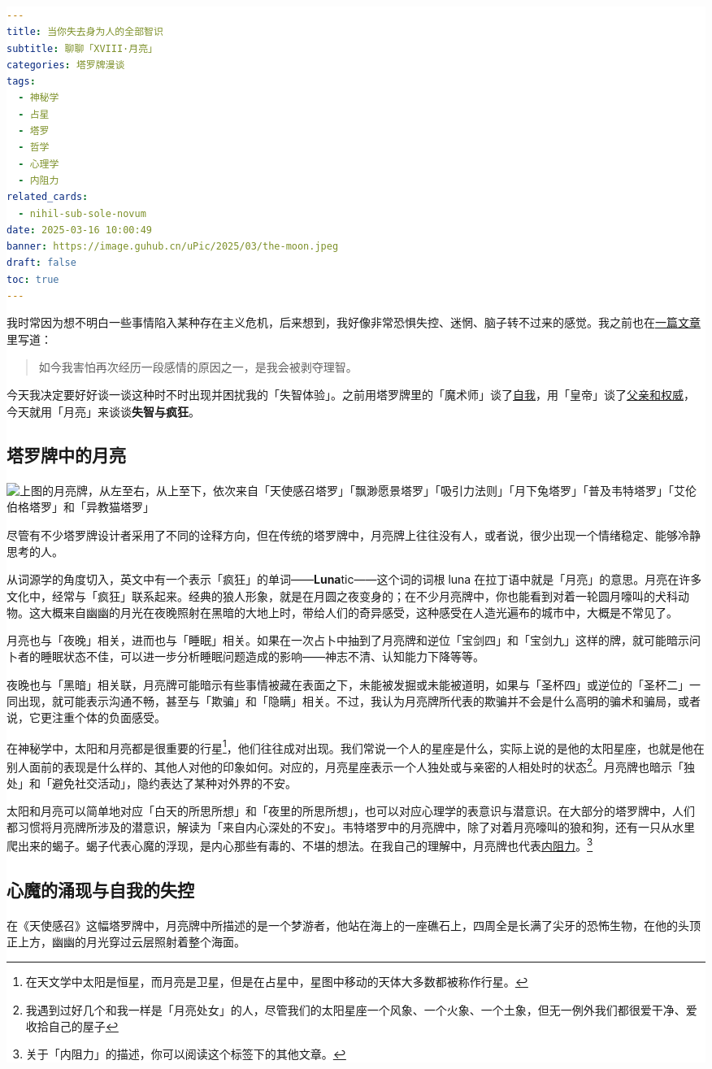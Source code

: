 ```yaml
---
title: 当你失去身为人的全部智识
subtitle: 聊聊「XVIII·月亮」
categories: 塔罗牌漫谈
tags:
  - 神秘学
  - 占星
  - 塔罗
  - 哲学
  - 心理学
  - 内阻力
related_cards:
  - nihil-sub-sole-novum
date: 2025-03-16 10:00:49
banner: https://image.guhub.cn/uPic/2025/03/the-moon.jpeg
draft: false
toc: true
---
```


我时常因为想不明白一些事情陷入某种存在主义危机，后来想到，我好像非常恐惧失控、迷惘、脑子转不过来的感觉。我之前也在[一篇文章](https://www.geedea.pro/posts/blood-sweetened-cruelty/)里写道：

> 如今我害怕再次经历一段感情的原因之一，是我会被剥夺理智。



今天我决定要好好谈一谈这种时不时出现并困扰我的「失智体验」。之前用塔罗牌里的「魔术师」谈了[自我](https://www.geedea.pro/posts/自我意识与自恋情结/)，用「皇帝」谈了[父亲和权威](https://www.geedea.pro/posts/毫无敬意/)，今天就用「月亮」来谈谈**失智与疯狂**。

## 塔罗牌中的月亮

![上图的月亮牌，从左至右，从上至下，依次来自「天使感召塔罗」「飘渺愿景塔罗」「吸引力法则」「月下兔塔罗」「普及韦特塔罗」「艾伦伯格塔罗」和「异教猫塔罗」](https://image.guhub.cn/uPic/2025/03/IMG_2890%E5%A4%A7.jpeg "上图的月亮牌，从左至右，从上至下，依次来自「天使感召塔罗」「飘渺愿景塔罗」「吸引力法则」「月下兔塔罗」「普及韦特塔罗」「艾伦伯格塔罗」和「异教猫塔罗」")

尽管有不少塔罗牌设计者采用了不同的诠释方向，但在传统的塔罗牌中，月亮牌上往往没有人，或者说，很少出现一个情绪稳定、能够冷静思考的人。

从词源学的角度切入，英文中有一个表示「疯狂」的单词——**Luna**tic——这个词的词根 luna 在拉丁语中就是「月亮」的意思。月亮在许多文化中，经常与「疯狂」联系起来。经典的狼人形象，就是在月圆之夜变身的；在不少月亮牌中，你也能看到对着一轮圆月嚎叫的犬科动物。这大概来自幽幽的月光在夜晚照射在黑暗的大地上时，带给人们的奇异感受，这种感受在人造光遍布的城市中，大概是不常见了。

月亮也与「夜晚」相关，进而也与「睡眠」相关。如果在一次占卜中抽到了月亮牌和逆位「宝剑四」和「宝剑九」这样的牌，就可能暗示问卜者的睡眠状态不佳，可以进一步分析睡眠问题造成的影响——神志不清、认知能力下降等等。

夜晚也与「黑暗」相关联，月亮牌可能暗示有些事情被藏在表面之下，未能被发掘或未能被道明，如果与「圣杯四」或逆位的「圣杯二」一同出现，就可能表示沟通不畅，甚至与「欺骗」和「隐瞒」相关。不过，我认为月亮牌所代表的欺骗并不会是什么高明的骗术和骗局，或者说，它更注重个体的负面感受。

在神秘学中，太阳和月亮都是很重要的行星[^1]，他们往往成对出现。我们常说一个人的星座是什么，实际上说的是他的太阳星座，也就是他在别人面前的表现是什么样的、其他人对他的印象如何。对应的，月亮星座表示一个人独处或与亲密的人相处时的状态[^6]。月亮牌也暗示「独处」和「避免社交活动」，隐约表达了某种对外界的不安。

太阳和月亮可以简单地对应「白天的所思所想」和「夜里的所思所想」，也可以对应心理学的表意识与潜意识。在大部分的塔罗牌中，人们都习惯将月亮牌所涉及的潜意识，解读为「来自内心深处的不安」。韦特塔罗中的月亮牌中，除了对着月亮嚎叫的狼和狗，还有一只从水里爬出来的蝎子。蝎子代表心魔的浮现，是内心那些有毒的、不堪的想法。在我自己的理解中，月亮牌也代表[内阻力](/tags/内阻力/)。[^2]

## 心魔的涌现与自我的失控

在《天使感召》这幅塔罗牌中，月亮牌中所描述的是一个梦游者，他站在海上的一座礁石上，四周全是长满了尖牙的恐怖生物，在他的头顶正上方，幽幽的月光穿过云层照射着整个海面。


[^1]: 在天文学中太阳是恒星，而月亮是卫星，但是在占星中，星图中移动的天体大多数都被称作行星。
[^2]: 关于「内阻力」的描述，你可以阅读这个标签下的其他文章。
[^3]: 来源：[Angelic Throne](https://angelicthrone.com/blogs/guardian-angels/unveiling-the-divine-power-of-guardian-angel-elemiah)
[^4]: 来源：[Angels of God](https://angels-of-god.com/elemiah-guardian-angel/)
[^5]: 来源：[维基百科](https://en.wikipedia.org/wiki/Shadow_(psychology))
[^6]: 我遇到过好几个和我一样是「月亮处女」的人，尽管我们的太阳星座一个风象、一个火象、一个土象，但无一例外我们都很爱干净、爱收拾自己的屋子
[^7]: 我在《[既然感受是真实的](/posts/既然感受是真实的/)》这篇文章里谈过「批评情绪不理性、不合理」是极其荒谬的——那可是情绪啊！本来就不应该合理！